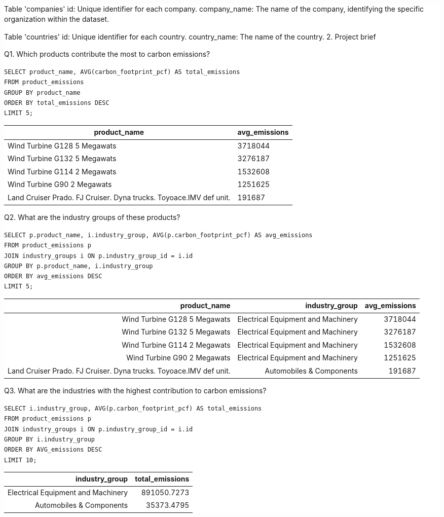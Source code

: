 
Table 'companies'
id: Unique identifier for each company.
company_name: The name of the company, identifying the specific organization within the dataset.
 

Table 'countries'
id: Unique identifier for each country.
country_name: The name of the country.
2. Project brief

Q1. Which products contribute the most to carbon emissions?
```
SELECT product_name, AVG(carbon_footprint_pcf) AS total_emissions
FROM product_emissions
GROUP BY product_name
ORDER BY total_emissions DESC
LIMIT 5;
```

| product_name |avg_emissions  |
| --- | --- |
|Wind Turbine G128 5 Megawats  |3718044 |
|Wind Turbine G132 5 Megawats |3276187 |
|Wind Turbine G114 2 Megawats  |1532608  |
|Wind Turbine G90 2 Megawats  |1251625  |
|Land Cruiser Prado. FJ Cruiser. Dyna trucks. Toyoace.IMV def unit.  |191687  |

Q2. What are the industry groups of these products?
```
SELECT p.product_name, i.industry_group, AVG(p.carbon_footprint_pcf) AS avg_emissions
FROM product_emissions p
JOIN industry_groups i ON p.industry_group_id = i.id
GROUP BY p.product_name, i.industry_group
ORDER BY avg_emissions DESC
LIMIT 5;

```

| product_name                                                       | industry_group                     | avg_emissions | 
| -----------------------------------------------------------------: | ---------------------------------: | ------------: | 
| Wind Turbine G128 5 Megawats                                       | Electrical Equipment and Machinery | 3718044  | 
| Wind Turbine G132 5 Megawats                                       | Electrical Equipment and Machinery | 3276187 | 
| Wind Turbine G114 2 Megawats                                       | Electrical Equipment and Machinery | 1532608| 
| Wind Turbine G90 2 Megawats                                        | Electrical Equipment and Machinery | 1251625 | 
| Land Cruiser Prado. FJ Cruiser. Dyna trucks. Toyoace.IMV def unit. | Automobiles & Components           | 191687 | 

Q3. What are the industries with the highest contribution to carbon emissions?
```
SELECT i.industry_group, AVG(p.carbon_footprint_pcf) AS total_emissions
FROM product_emissions p
JOIN industry_groups i ON p.industry_group_id = i.id
GROUP BY i.industry_group
ORDER BY AVG_emissions DESC
LIMIT 10;
```
| industry_group                                   | total_emissions | 
| -----------------------------------------------: | --------------: | 
| Electrical Equipment and Machinery               | 891050.7273     | 
| Automobiles & Components                         | 35373.4795      | 